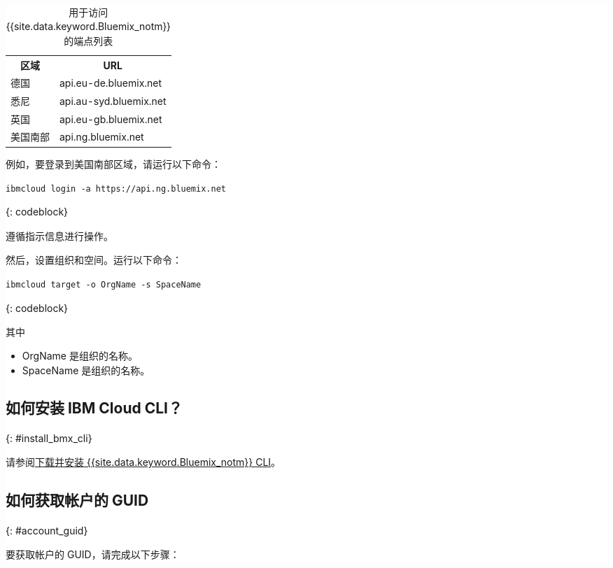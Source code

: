 <table>
    <caption>用于访问 {{site.data.keyword.Bluemix_notm}} 的端点列表</caption>
	<tr>
	  <th>区域</th>
	  <th>URL</th>
	</tr>
	<tr>
	  <td>德国</td>
	  <td>api.eu-de.bluemix.net</td>
	</tr>
	<tr>
	  <td>悉尼</td>
	  <td>api.au-syd.bluemix.net</td>
	</tr>
	<tr>
	  <td>英国</td>
	  <td>api.eu-gb.bluemix.net</td>
	</tr>
	<tr>
	  <td>美国南部</td>
	  <td>api.ng.bluemix.net</td>
	</tr>
</table>

例如，要登录到美国南部区域，请运行以下命令：
	
```
ibmcloud login -a https://api.ng.bluemix.net
```
{: codeblock}

遵循指示信息进行操作。 

然后，设置组织和空间。运行以下命令：

```
ibmcloud target -o OrgName -s SpaceName
```
{: codeblock}

其中

* OrgName 是组织的名称。
* SpaceName 是组织的名称。

	
## 如何安装 IBM Cloud CLI？
{: #install_bmx_cli}

请参阅[下载并安装 {{site.data.keyword.Bluemix_notm}} CLI](/docs/cli?topic=cloud-cli-ibmcloud-cli#overview)。

## 如何获取帐户的 GUID
{: #account_guid}
	
要获取帐户的 GUID，请完成以下步骤：
	